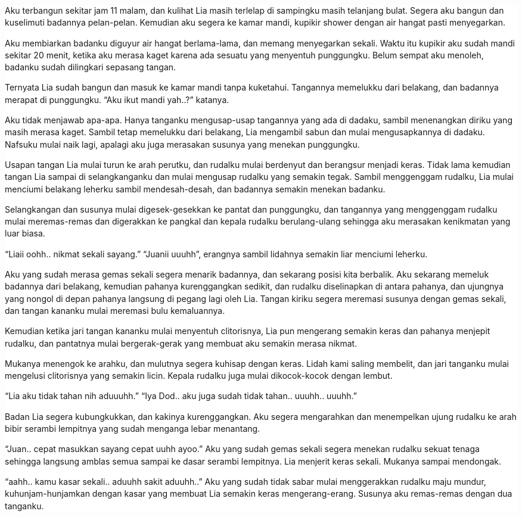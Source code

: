 Aku terbangun sekitar jam 11 malam, dan kulihat Lia masih terlelap di sampingku masih telanjang bulat. Segera aku bangun dan kuselimuti badannya pelan-pelan. Kemudian aku segera ke kamar mandi, kupikir shower dengan air hangat pasti menyegarkan.

Aku membiarkan badanku diguyur air hangat berlama-lama, dan memang menyegarkan sekali. Waktu itu kupikir aku sudah mandi sekitar 20 menit, ketika aku merasa kaget karena ada sesuatu yang menyentuh punggungku. Belum sempat aku menoleh, badanku sudah dilingkari sepasang tangan.

Ternyata Lia sudah bangun dan masuk ke kamar mandi tanpa kuketahui. Tangannya memelukku dari belakang, dan badannya merapat di punggungku.
“Aku ikut mandi yah..?” katanya.

Aku tidak menjawab apa-apa. Hanya tanganku mengusap-usap tangannya yang ada di dadaku, sambil menenangkan diriku yang masih merasa kaget. Sambil tetap memelukku dari belakang, Lia mengambil sabun dan mulai mengusapkannya di dadaku. Nafsuku mulai naik lagi, apalagi aku juga merasakan susunya yang menekan punggungku.

Usapan tangan Lia mulai turun ke arah perutku, dan rudalku mulai berdenyut dan berangsur menjadi keras. Tidak lama kemudian tangan Lia sampai di selangkanganku dan mulai mengusap rudalku yang semakin tegak. Sambil menggenggam rudalku, Lia mulai menciumi belakang leherku sambil mendesah-desah, dan badannya semakin menekan badanku.

Selangkangan dan susunya mulai digesek-gesekkan ke pantat dan punggungku, dan tangannya yang menggenggam rudalku mulai meremas-remas dan digerakkan ke pangkal dan kepala rudalku berulang-ulang sehingga aku merasakan kenikmatan yang luar biasa.

“Liaii oohh.. nikmat sekali sayang.”
“Juanii uuuhh”, erangnya sambil lidahnya semakin liar menciumi leherku.

Aku yang sudah merasa gemas sekali segera menarik badannya, dan sekarang posisi kita berbalik. Aku sekarang memeluk badannya dari belakang, kemudian pahanya kurenggangkan sedikit, dan rudalku diselinapkan di antara pahanya, dan ujungnya yang nongol di depan pahanya langsung di pegang lagi oleh Lia. Tangan kiriku segera meremasi susunya dengan gemas sekali, dan tangan kananku mulai meremasi bulu kemaluannya.

Kemudian ketika jari tangan kananku mulai menyentuh clitorisnya, Lia pun mengerang semakin keras dan pahanya menjepit rudalku, dan pantatnya mulai bergerak-gerak yang membuat aku semakin merasa nikmat.

Mukanya menengok ke arahku, dan mulutnya segera kuhisap dengan keras. Lidah kami saling membelit, dan jari tanganku mulai mengelusi clitorisnya yang semakin licin. Kepala rudalku juga mulai dikocok-kocok dengan lembut.

“Lia aku tidak tahan nih aduuuhh.”
“Iya Dod.. aku juga sudah tidak tahan.. uuuhh.. uuuhh.”

Badan Lia segera kubungkukkan, dan kakinya kurenggangkan. Aku segera mengarahkan dan menempelkan ujung rudalku ke arah bibir serambi lempitnya yang sudah menganga lebar menantang.

“Juan.. cepat masukkan sayang cepat uuhh ayoo.” Aku yang sudah gemas sekali segera menekan rudalku sekuat tenaga sehingga langsung amblas semua sampai ke dasar serambi lempitnya. Lia menjerit keras sekali. Mukanya sampai mendongak.

“aahh.. kamu kasar sekali.. aduuhh sakit aduuhh..” Aku yang sudah tidak sabar mulai menggerakkan rudalku maju mundur, kuhunjam-hunjamkan dengan kasar yang membuat Lia semakin keras mengerang-erang. Susunya aku remas-remas dengan dua tanganku.
